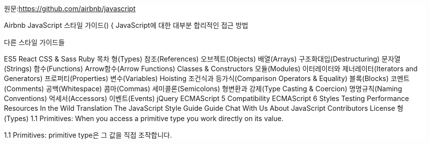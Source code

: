 원문:https://github.com/airbnb/javascript

Airbnb JavaScript 스타일 가이드() {
JavaScript에 대한 대부분 합리적인 접근 방법

다른 스타일 가이드들

ES5
React
CSS & Sass
Ruby
목차
형(Types)
참조(References)
오브젝트(Objects)
배열(Arrays)
구조화대입(Destructuring)
문자열(Strings)
함수(Functions)
Arrow함수(Arrow Functions)
Classes & Constructors
모듈(Modules)
이터레이터와 제너레이터(Iterators and Generators)
프로퍼티(Properties)
변수(Variables)
Hoisting
조건식과 등가식(Comparison Operators & Equality)
블록(Blocks)
코멘트(Comments)
공백(Whitespace)
콤마(Commas)
세미콜론(Semicolons)
형변환과 강제(Type Casting & Coercion)
명명규칙(Naming Conventions)
억세서(Accessors)
이벤트(Events)
jQuery
ECMAScript 5 Compatibility
ECMAScript 6 Styles
Testing
Performance
Resources
In the Wild
Translation
The JavaScript Style Guide Guide
Chat With Us About JavaScript
Contributors
License
형(Types)
1.1 Primitives: When you access a primitive type you work directly on its value.

1.1 Primitives: primitive type은 그 값을 직접 조작합니다.
